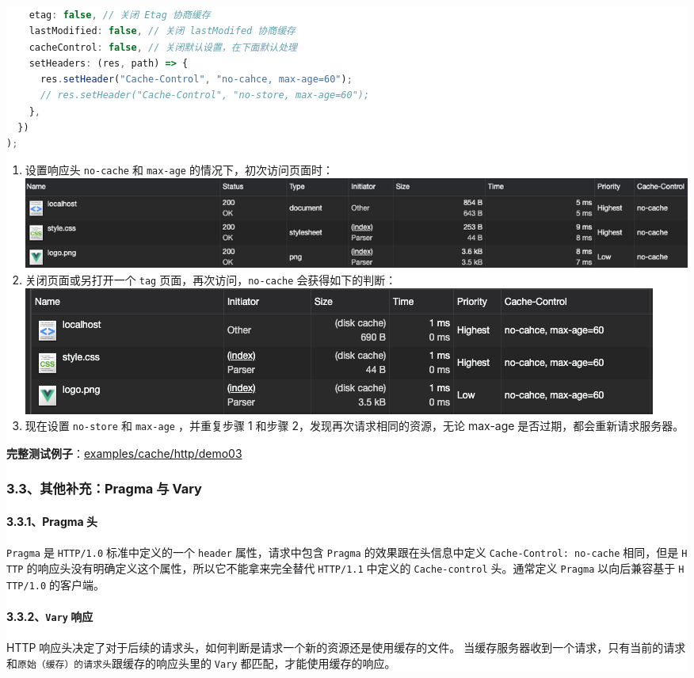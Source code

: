```javascript
    etag: false, // 关闭 Etag 协商缓存
    lastModified: false, // 关闭 lastModifed 协商缓存
    cacheControl: false, // 关闭默认设置，在下面默认处理
    setHeaders: (res, path) => {
      res.setHeader("Cache-Control", "no-cahce, max-age=60");
      // res.setHeader("Cache-Control", "no-store, max-age=60");
    },
  })
);
```

1. 设置响应头 `no-cache` 和 `max-age` 的情况下，初次访问页面时： ![image.png](./1716221025714-26.png)
2. 关闭页面或另打开一个 `tag` 页面，再次访问，`no-cache` 会获得如下的判断： ![image.png](./1716221025714-27.png)
3. 现在设置 `no-store` 和 `max-age` ，并重复步骤 1 和步骤 2，发现再次请求相同的资源，无论 max-age 是否过期，都会重新请求服务器。

**完整测试例子**：[examples/cache/http/demo03](https://github.com/Jecyu/Web-Performance-Optimization/tree/master/examples/cache/http/demo03/server.js)
### 3.3、其他补充：Pragma 与 Vary
#### 3.3.1、Pragma 头
`Pragma` 是 `HTTP/1.0` 标准中定义的一个 `header` 属性，请求中包含 `Pragma` 的效果跟在头信息中定义 `Cache-Control: no-cache` 相同，但是 `HTTP` 的响应头没有明确定义这个属性，所以它不能拿来完全替代 `HTTP/1.1` 中定义的 `Cache-control` 头。通常定义 `Pragma` 以向后兼容基于 `HTTP/1.0` 的客户端。
#### 3.3.2、`Vary` 响应
HTTP 响应头决定了对于后续的请求头，如何判断是请求一个新的资源还是使用缓存的文件。
当缓存服务器收到一个请求，只有当前的请求和`原始（缓存）的请求头`跟缓存的响应头里的 `Vary` 都匹配，才能使用缓存的响应。